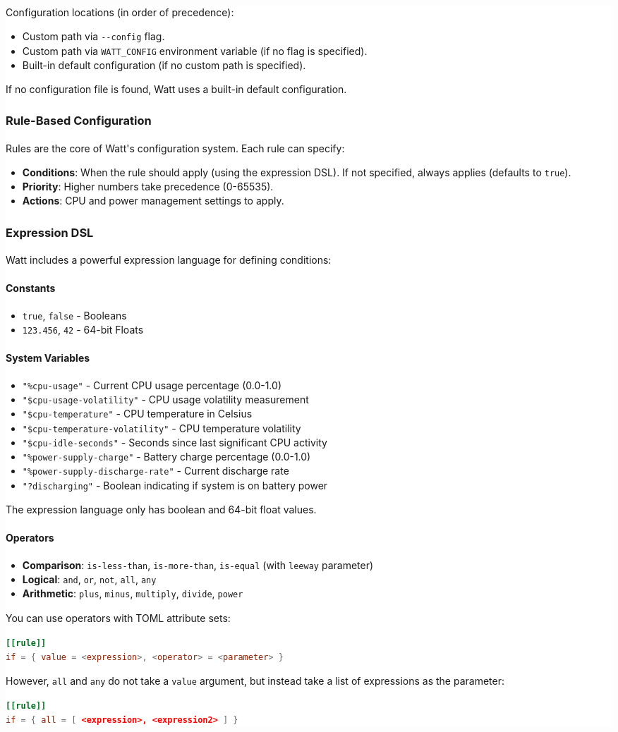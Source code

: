 Configuration locations (in order of precedence):

- Custom path via `--config` flag.
- Custom path via `WATT_CONFIG` environment variable (if no flag is specified).
- Built-in default configuration (if no custom path is specified).

If no configuration file is found, Watt uses a built-in default configuration.

### Rule-Based Configuration

Rules are the core of Watt's configuration system. Each rule can specify:

- **Conditions**: When the rule should apply (using the expression DSL). If not
  specified, always applies (defaults to `true`).
- **Priority**: Higher numbers take precedence (0-65535).
- **Actions**: CPU and power management settings to apply.

### Expression DSL

Watt includes a powerful expression language for defining conditions:

#### Constants

- `true`, `false` - Booleans
- `123.456`, `42` - 64-bit Floats

#### System Variables

- `"%cpu-usage"` - Current CPU usage percentage (0.0-1.0)
- `"$cpu-usage-volatility"` - CPU usage volatility measurement
- `"$cpu-temperature"` - CPU temperature in Celsius
- `"$cpu-temperature-volatility"` - CPU temperature volatility
- `"$cpu-idle-seconds"` - Seconds since last significant CPU activity
- `"%power-supply-charge"` - Battery charge percentage (0.0-1.0)
- `"%power-supply-discharge-rate"` - Current discharge rate
- `"?discharging"` - Boolean indicating if system is on battery power

The expression language only has boolean and 64-bit float values.

#### Operators

- **Comparison**: `is-less-than`, `is-more-than`, `is-equal` (with `leeway`
  parameter)
- **Logical**: `and`, `or`, `not`, `all`, `any`
- **Arithmetic**: `plus`, `minus`, `multiply`, `divide`, `power`

You can use operators with TOML attribute sets:

```toml
[[rule]]
if = { value = <expression>, <operator> = <parameter> }
```

However, `all` and `any` do not take a `value` argument, but instead take a list
of expressions as the parameter:

```toml
[[rule]]
if = { all = [ <expression>, <expression2> ] }
```


[^1]: [Wise words](https://github.com/flukejones/asusctl)